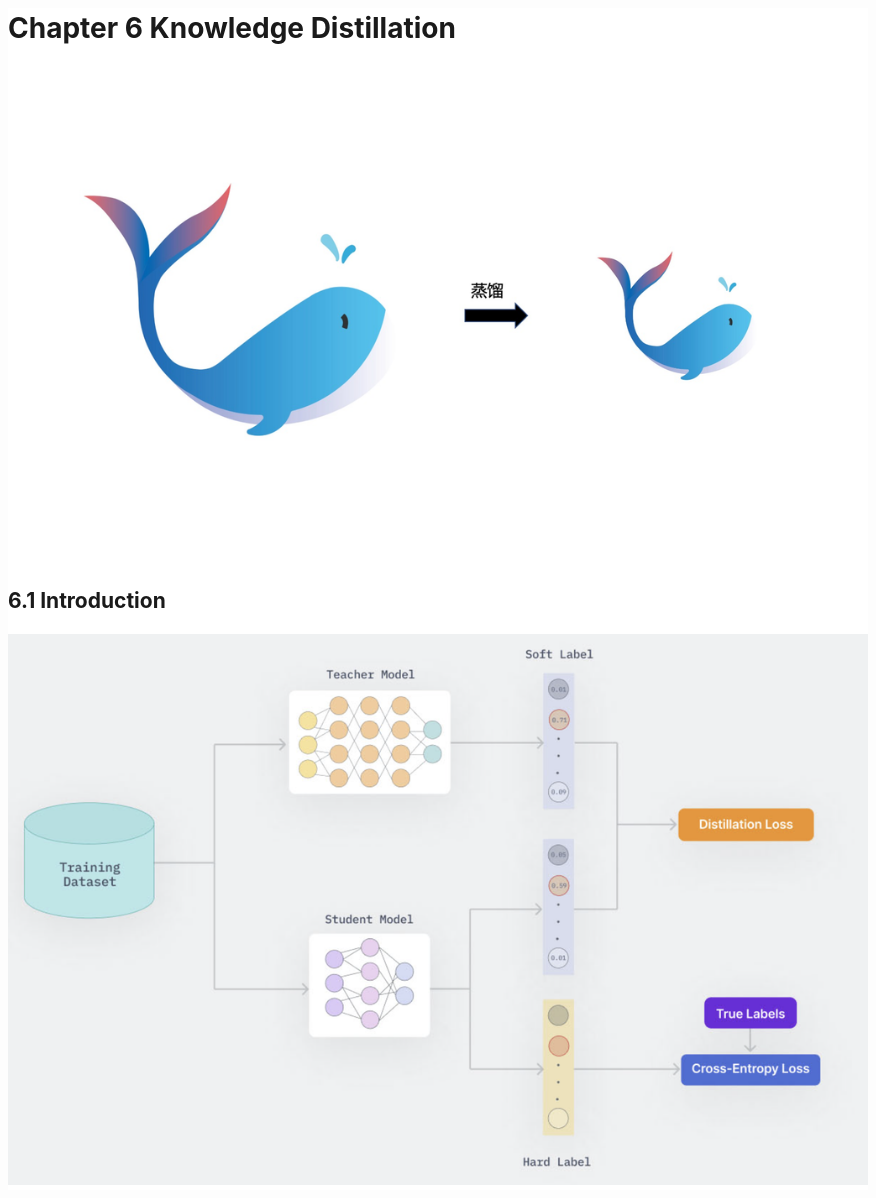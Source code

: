 # Chapter 6 Knowledge Distillation

![](images/Distillation.jpeg)

## 6.1 Introduction

![](images/1-1.png)
